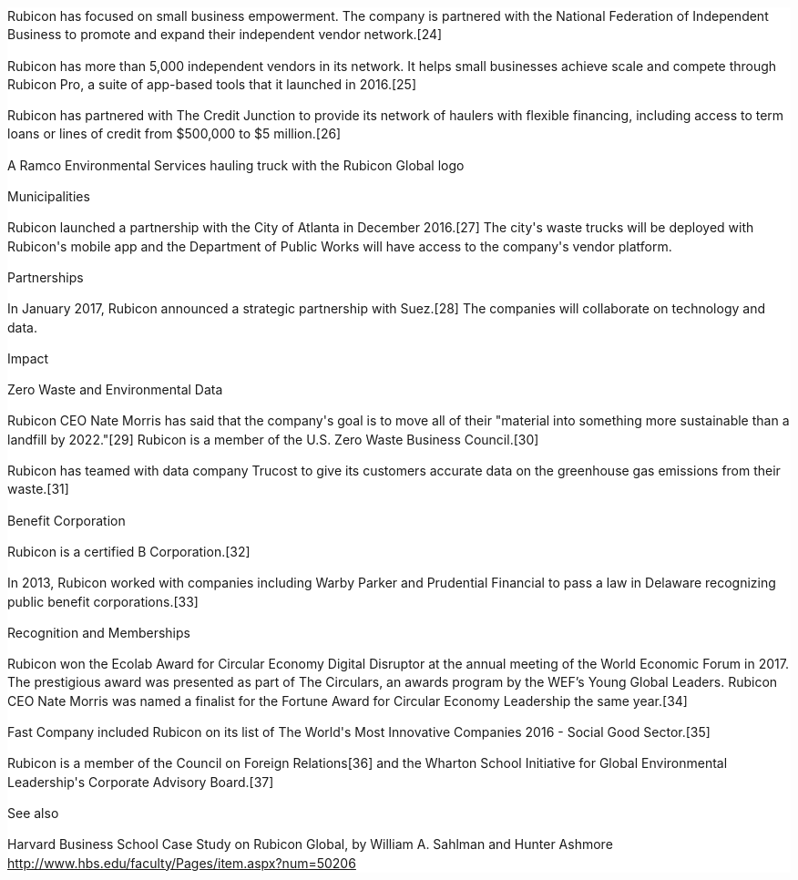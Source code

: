 Rubicon has focused on small business empowerment. The company is partnered with the National Federation of Independent Business to promote and expand their independent vendor network.[24]

Rubicon has more than 5,000 independent vendors in its network. It helps small businesses achieve scale and compete through Rubicon Pro, a suite of app-based tools that it launched in 2016.[25]

Rubicon has partnered with The Credit Junction to provide its network of haulers with flexible financing, including access to term loans or lines of credit from $500,000 to $5 million.[26]

A Ramco Environmental Services hauling truck with the Rubicon Global logo


Municipalities

Rubicon launched a partnership with the City of Atlanta in December 2016.[27] The city's waste trucks will be deployed with Rubicon's mobile app and the Department of Public Works will have access to the company's vendor platform.


Partnerships

In January 2017, Rubicon announced a strategic partnership with Suez.[28] The companies will collaborate on technology and data.


Impact

Zero Waste and Environmental Data

Rubicon CEO Nate Morris has said that the company's goal is to move all of their "material into something more sustainable than a landfill by 2022."[29] Rubicon is a member of the U.S. Zero Waste Business Council.[30]

Rubicon has teamed with data company Trucost to give its customers accurate data on the greenhouse gas emissions from their waste.[31]


Benefit Corporation

Rubicon is a certified B Corporation.[32]

In 2013, Rubicon worked with companies including Warby Parker and Prudential Financial to pass a law in Delaware recognizing public benefit corporations.[33]


Recognition and Memberships

Rubicon won the Ecolab Award for Circular Economy Digital Disruptor at the annual meeting of the World Economic Forum in 2017. The prestigious award was presented as part of The Circulars, an awards program by the WEF’s Young Global Leaders. Rubicon CEO Nate Morris was named a finalist for the Fortune Award for Circular Economy Leadership the same year.[34]

Fast Company included Rubicon on its list of The World's Most Innovative Companies 2016 - Social Good Sector.[35]

Rubicon is a member of the Council on Foreign Relations[36] and the Wharton School Initiative for Global Environmental Leadership's Corporate Advisory Board.[37]


See also

Harvard Business School Case Study on Rubicon Global, by William A. Sahlman and Hunter Ashmore http://www.hbs.edu/faculty/Pages/item.aspx?num=50206
